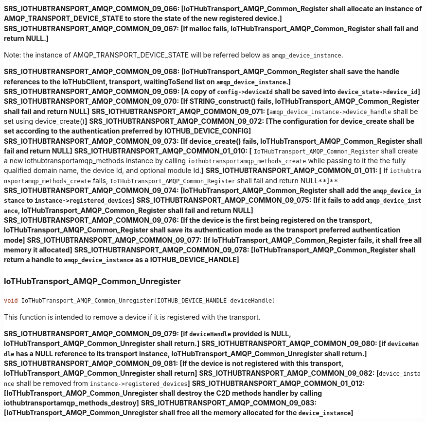 **SRS_IOTHUBTRANSPORT_AMQP_COMMON_09_066: [**IoTHubTransport_AMQP_Common_Register shall allocate an instance of AMQP_TRANSPORT_DEVICE_STATE to store the state of the new registered device.**]**
**SRS_IOTHUBTRANSPORT_AMQP_COMMON_09_067: [**If malloc fails, IoTHubTransport_AMQP_Common_Register shall fail and return NULL.**]**

Note: the instance of AMQP_TRANSPORT_DEVICE_STATE will be referred below as `amqp_device_instance`.

**SRS_IOTHUBTRANSPORT_AMQP_COMMON_09_068: [**IoTHubTransport_AMQP_Common_Register shall save the handle references to the IoTHubClient, transport, waitingToSend list on `amqp_device_instance`.**]**
**SRS_IOTHUBTRANSPORT_AMQP_COMMON_09_069: [**A copy of `config->deviceId` shall be saved into `device_state->device_id`**]**
**SRS_IOTHUBTRANSPORT_AMQP_COMMON_09_070: [**If STRING_construct() fails, IoTHubTransport_AMQP_Common_Register shall fail and return NULL**]**
**SRS_IOTHUBTRANSPORT_AMQP_COMMON_09_071: [**`amqp_device_instance->device_handle` shall be set using device_create()**]**
**SRS_IOTHUBTRANSPORT_AMQP_COMMON_09_072: [**The configuration for device_create shall be set according to the authentication preferred by IOTHUB_DEVICE_CONFIG**]**
**SRS_IOTHUBTRANSPORT_AMQP_COMMON_09_073: [**If device_create() fails, IoTHubTransport_AMQP_Common_Register shall fail and return NULL**]**
**SRS_IOTHUBTRANSPORT_AMQP_COMMON_01_010: [** `IoTHubTransport_AMQP_Common_Register` shall create a new iothubtransportamqp_methods instance by calling `iothubtransportamqp_methods_create` while passing to it the the fully qualified domain name, the device Id, and optional module Id.**]**
**SRS_IOTHUBTRANSPORT_AMQP_COMMON_01_011: [** If `iothubtransportamqp_methods_create` fails, `IoTHubTransport_AMQP_Common_Register` shall fail and return NULL**]**
**SRS_IOTHUBTRANSPORT_AMQP_COMMON_09_074: [**IoTHubTransport_AMQP_Common_Register shall add the `amqp_device_instance` to `instance->registered_devices`**]**
**SRS_IOTHUBTRANSPORT_AMQP_COMMON_09_075: [**If it fails to add `amqp_device_instance`, IoTHubTransport_AMQP_Common_Register shall fail and return NULL**]**
**SRS_IOTHUBTRANSPORT_AMQP_COMMON_09_076: [**If the device is the first being registered on the transport, IoTHubTransport_AMQP_Common_Register shall save its authentication mode as the transport preferred authentication mode**]**
**SRS_IOTHUBTRANSPORT_AMQP_COMMON_09_077: [**If IoTHubTransport_AMQP_Common_Register fails, it shall free all memory it allocated**]**
**SRS_IOTHUBTRANSPORT_AMQP_COMMON_09_078: [**IoTHubTransport_AMQP_Common_Register shall return a handle to `amqp_device_instance` as a IOTHUB_DEVICE_HANDLE**]**


### IoTHubTransport_AMQP_Common_Unregister

```c
void IoTHubTransport_AMQP_Common_Unregister(IOTHUB_DEVICE_HANDLE deviceHandle)
```

This function is intended to remove a device if it is registered with the transport.  

**SRS_IOTHUBTRANSPORT_AMQP_COMMON_09_079: [**if `deviceHandle` provided is NULL, IoTHubTransport_AMQP_Common_Unregister shall return.**]**
**SRS_IOTHUBTRANSPORT_AMQP_COMMON_09_080: [**if `deviceHandle` has a NULL reference to its transport instance, IoTHubTransport_AMQP_Common_Unregister shall return.**]**
**SRS_IOTHUBTRANSPORT_AMQP_COMMON_09_081: [**If the device is not registered with this transport, IoTHubTransport_AMQP_Common_Unregister shall return**]**
**SRS_IOTHUBTRANSPORT_AMQP_COMMON_09_082: [**`device_instance` shall be removed from `instance->registered_devices`**]**
**SRS_IOTHUBTRANSPORT_AMQP_COMMON_01_012: [**IoTHubTransport_AMQP_Common_Unregister shall destroy the C2D methods handler by calling iothubtransportamqp_methods_destroy**]**
**SRS_IOTHUBTRANSPORT_AMQP_COMMON_09_083: [**IoTHubTransport_AMQP_Common_Unregister shall free all the memory allocated for the `device_instance`**]**
